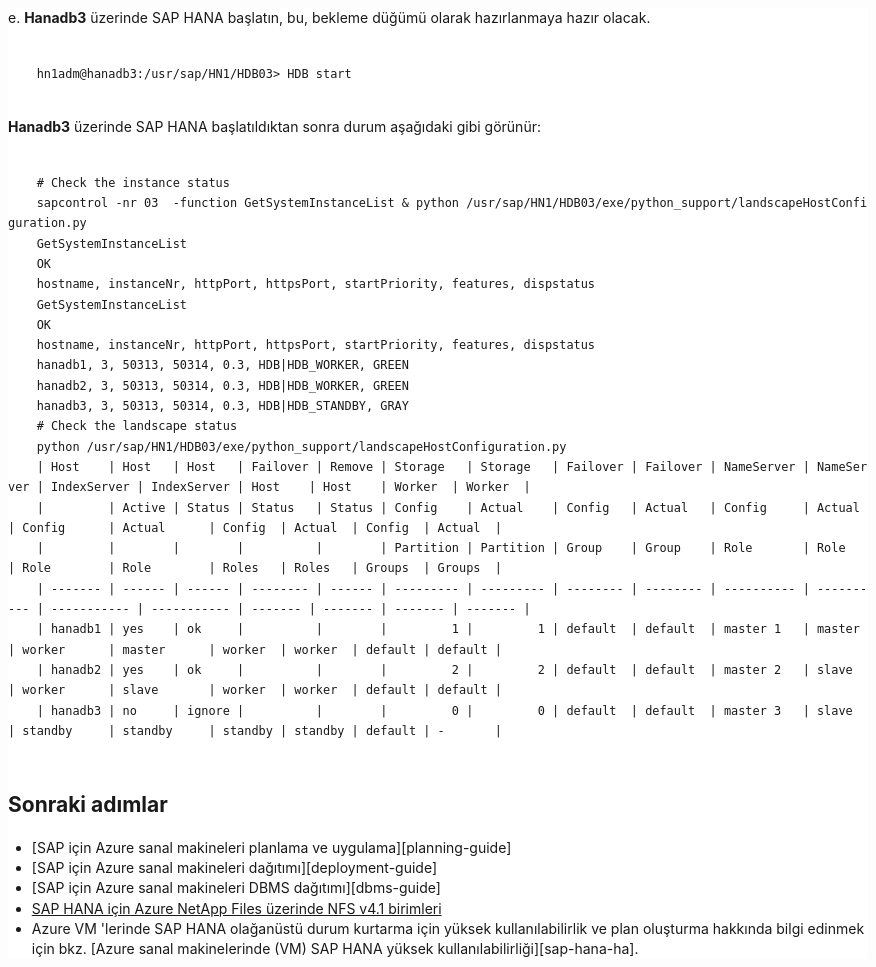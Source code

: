    </code></pre>

   e. **Hanadb3** üzerinde SAP HANA başlatın, bu, bekleme düğümü olarak hazırlanmaya hazır olacak.  

   <pre><code>
    hn1adm@hanadb3:/usr/sap/HN1/HDB03> HDB start
   </code></pre>

   **Hanadb3** üzerinde SAP HANA başlatıldıktan sonra durum aşağıdaki gibi görünür:  

   <pre><code>
    # Check the instance status
    sapcontrol -nr 03  -function GetSystemInstanceList & python /usr/sap/HN1/HDB03/exe/python_support/landscapeHostConfiguration.py
    GetSystemInstanceList
    OK
    hostname, instanceNr, httpPort, httpsPort, startPriority, features, dispstatus
    GetSystemInstanceList
    OK
    hostname, instanceNr, httpPort, httpsPort, startPriority, features, dispstatus
    hanadb1, 3, 50313, 50314, 0.3, HDB|HDB_WORKER, GREEN
    hanadb2, 3, 50313, 50314, 0.3, HDB|HDB_WORKER, GREEN
    hanadb3, 3, 50313, 50314, 0.3, HDB|HDB_STANDBY, GRAY
    # Check the landscape status
    python /usr/sap/HN1/HDB03/exe/python_support/landscapeHostConfiguration.py
    | Host    | Host   | Host   | Failover | Remove | Storage   | Storage   | Failover | Failover | NameServer | NameServer | IndexServer | IndexServer | Host    | Host    | Worker  | Worker  |
    |         | Active | Status | Status   | Status | Config    | Actual    | Config   | Actual   | Config     | Actual     | Config      | Actual      | Config  | Actual  | Config  | Actual  |
    |         |        |        |          |        | Partition | Partition | Group    | Group    | Role       | Role       | Role        | Role        | Roles   | Roles   | Groups  | Groups  |
    | ------- | ------ | ------ | -------- | ------ | --------- | --------- | -------- | -------- | ---------- | ---------- | ----------- | ----------- | ------- | ------- | ------- | ------- |
    | hanadb1 | yes    | ok     |          |        |         1 |         1 | default  | default  | master 1   | master     | worker      | master      | worker  | worker  | default | default |
    | hanadb2 | yes    | ok     |          |        |         2 |         2 | default  | default  | master 2   | slave      | worker      | slave       | worker  | worker  | default | default |
    | hanadb3 | no     | ignore |          |        |         0 |         0 | default  | default  | master 3   | slave      | standby     | standby     | standby | standby | default | -       |
   </code></pre>

## <a name="next-steps"></a>Sonraki adımlar

* [SAP için Azure sanal makineleri planlama ve uygulama][planning-guide]
* [SAP için Azure sanal makineleri dağıtımı][deployment-guide]
* [SAP için Azure sanal makineleri DBMS dağıtımı][dbms-guide]
* [SAP HANA için Azure NetApp Files üzerinde NFS v4.1 birimleri](./hana-vm-operations-netapp.md)
* Azure VM 'lerinde SAP HANA olağanüstü durum kurtarma için yüksek kullanılabilirlik ve plan oluşturma hakkında bilgi edinmek için bkz. [Azure sanal makinelerinde (VM) SAP HANA yüksek kullanılabilirliği][sap-hana-ha].